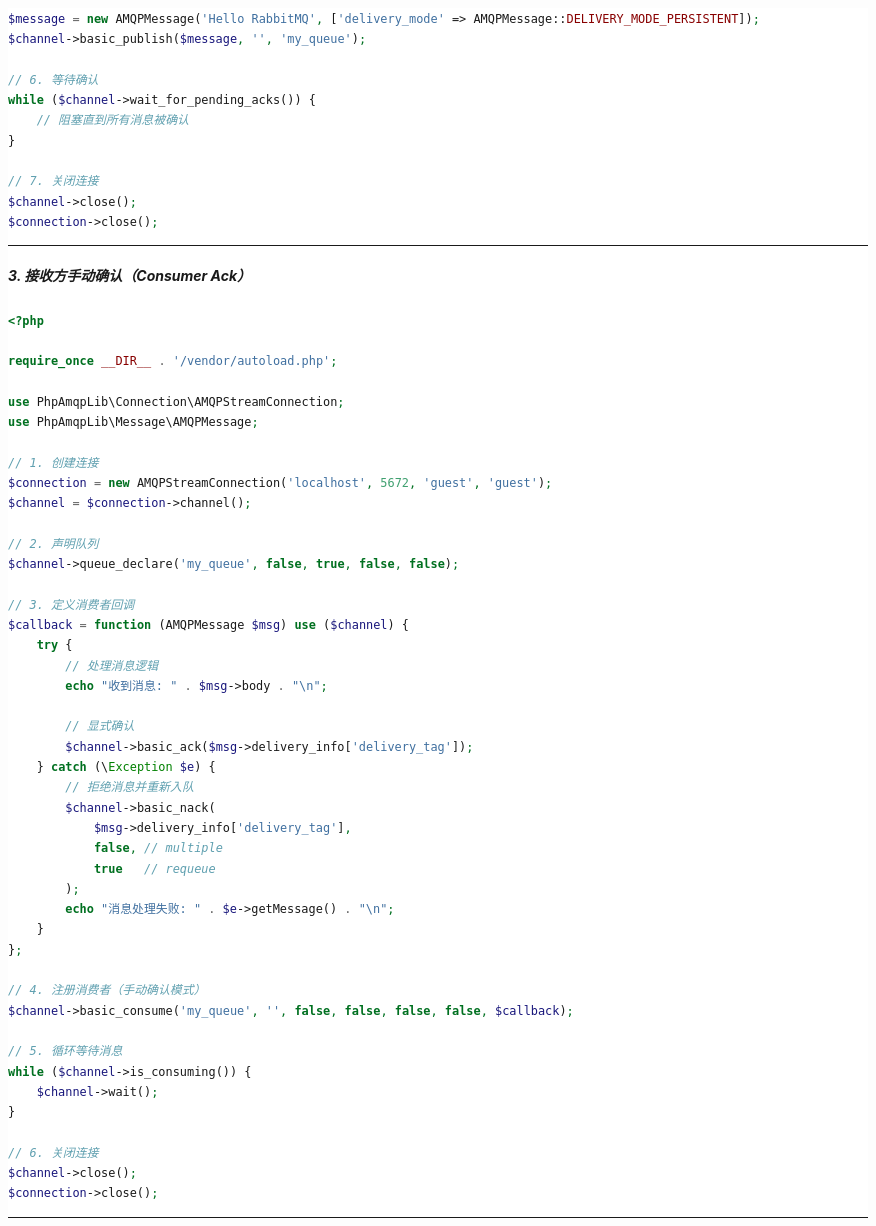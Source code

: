 ```php
$message = new AMQPMessage('Hello RabbitMQ', ['delivery_mode' => AMQPMessage::DELIVERY_MODE_PERSISTENT]);
$channel->basic_publish($message, '', 'my_queue');

// 6. 等待确认
while ($channel->wait_for_pending_acks()) {
    // 阻塞直到所有消息被确认
}

// 7. 关闭连接
$channel->close();
$connection->close();
```

---

##### **3. 接收方手动确认（Consumer Ack）**
```php
<?php

require_once __DIR__ . '/vendor/autoload.php';

use PhpAmqpLib\Connection\AMQPStreamConnection;
use PhpAmqpLib\Message\AMQPMessage;

// 1. 创建连接
$connection = new AMQPStreamConnection('localhost', 5672, 'guest', 'guest');
$channel = $connection->channel();

// 2. 声明队列
$channel->queue_declare('my_queue', false, true, false, false);

// 3. 定义消费者回调
$callback = function (AMQPMessage $msg) use ($channel) {
    try {
        // 处理消息逻辑
        echo "收到消息: " . $msg->body . "\n";

        // 显式确认
        $channel->basic_ack($msg->delivery_info['delivery_tag']);
    } catch (\Exception $e) {
        // 拒绝消息并重新入队
        $channel->basic_nack(
            $msg->delivery_info['delivery_tag'],
            false, // multiple
            true   // requeue
        );
        echo "消息处理失败: " . $e->getMessage() . "\n";
    }
};

// 4. 注册消费者（手动确认模式）
$channel->basic_consume('my_queue', '', false, false, false, false, $callback);

// 5. 循环等待消息
while ($channel->is_consuming()) {
    $channel->wait();
}

// 6. 关闭连接
$channel->close();
$connection->close();
```

---